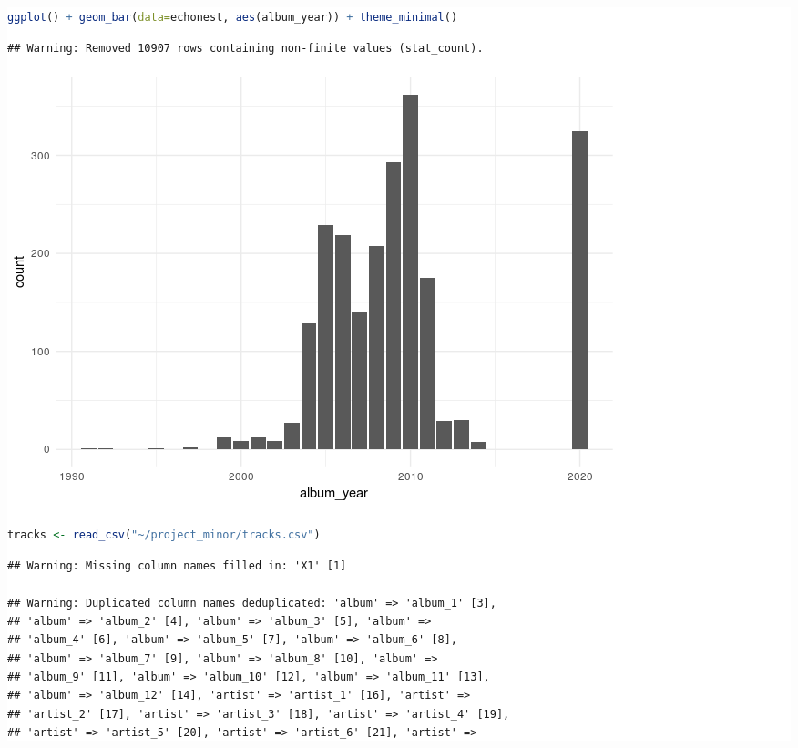 ``` r
ggplot() + geom_bar(data=echonest, aes(album_year)) + theme_minimal()
```

    ## Warning: Removed 10907 rows containing non-finite values (stat_count).

![](tracks_eda_files/figure-markdown_github/unnamed-chunk-4-1.png)

``` r
tracks <- read_csv("~/project_minor/tracks.csv")
```

    ## Warning: Missing column names filled in: 'X1' [1]

    ## Warning: Duplicated column names deduplicated: 'album' => 'album_1' [3],
    ## 'album' => 'album_2' [4], 'album' => 'album_3' [5], 'album' =>
    ## 'album_4' [6], 'album' => 'album_5' [7], 'album' => 'album_6' [8],
    ## 'album' => 'album_7' [9], 'album' => 'album_8' [10], 'album' =>
    ## 'album_9' [11], 'album' => 'album_10' [12], 'album' => 'album_11' [13],
    ## 'album' => 'album_12' [14], 'artist' => 'artist_1' [16], 'artist' =>
    ## 'artist_2' [17], 'artist' => 'artist_3' [18], 'artist' => 'artist_4' [19],
    ## 'artist' => 'artist_5' [20], 'artist' => 'artist_6' [21], 'artist' =>